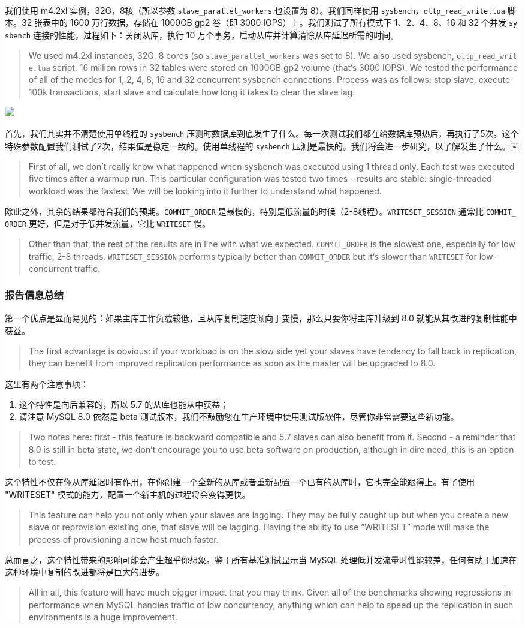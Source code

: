 
我们使用 m4.2xl 实例，32G，8核（所以参数 `slave_parallel_workers` 也设置为 8）。我们同样使用 `sysbench`，`oltp_read_write.lua` 脚本。32 张表中的 1600 万行数据，存储在 1000GB gp2 卷（即 3000 IOPS）上。我们测试了所有模式下 1、2、4、8、16 和 32 个并发 `sysbench` 连接的性能，过程如下：关闭从库，执行 10 万个事务，启动从库并计算清除从库延迟所需的时间。
>We used m4.2xl instances, 32G, 8 cores (so `slave_parallel_workers` was set to 8). We also used sysbench, `oltp_read_write.lua` script. 16 million rows in 32 tables were stored on 1000GB gp2 volume (that’s 3000 IOPS). We tested the performance of all of the modes for 1, 2, 4, 8, 16 and 32 concurrent sysbench connections. Process was as follows: stop slave, execute 100k transactions, start slave and calculate how long it takes to clear the slave lag.

![](https://severalnines.com/sites/default/files/blog/node_5091/image1.jpg)


首先，我们其实并不清楚使用单线程的 `sysbench` 压测时数据库到底发生了什么。每一次测试我们都在给数据库预热后，再执行了5次。这个特殊参数配置我们测试了2次，结果值是稳定一致的。使用单线程的 `sysbench` 压测是最快的。我们将会进一步研究，以了解发生了什么。￼
>First of all, we don’t really know what happened when sysbench was executed using 1 thread only. Each test was executed five times after a warmup run. This particular configuration was tested two times - results are stable: single-threaded workload was the fastest. We will be looking into it further to understand what happened.


除此之外，其余的结果都符合我们的预期。`COMMIT_ORDER` 是最慢的，特别是低流量的时候（2-8线程）。`WRITESET_SESSION` 通常比 `COMMIT_ORDER` 更好，但是对于低并发流量，它比 `WRITESET` 慢。
>Other than that, the rest of the results are in line with what we expected. `COMMIT_ORDER` is the slowest one, especially for low traffic, 2-8 threads. `WRITESET_SESSION` performs typically better than `COMMIT_ORDER` but it’s slower than `WRITESET` for low-concurrent traffic.


### 报告信息总结

第一个优点是显而易见的：如果主库工作负载较低，且从库复制速度倾向于变慢，那么只要你将主库升级到 8.0 就能从其改进的复制性能中获益。
>The first advantage is obvious: if your workload is on the slow side yet your slaves have tendency to fall back in replication, they can benefit from improved replication performance as soon as the master will be upgraded to 8.0.


这里有两个注意事项：

1. 这个特性是向后兼容的，所以 5.7 的从库也能从中获益；
2. 请注意 MySQL 8.0 依然是 beta 测试版本，我们不鼓励您在生产环境中使用测试版软件，尽管你非常需要这些新功能。

>Two notes here: first - this feature is backward compatible and 5.7 slaves can also benefit from it. Second - a reminder that 8.0 is still in beta state, we don’t encourage you to use beta software on production, although in dire need, this is an option to test.


这个特性不仅在你从库延迟时有作用，在你创建一个全新的从库或者重新配置一个已有的从库时，它也完全能跟得上。有了使用 "WRITESET" 模式的能力，配置一个新主机的过程将会变得更快。
>This feature can help you not only when your slaves are lagging. They may be fully caught up but when you create a new slave or reprovision existing one, that slave will be lagging. Having the ability to use “WRITESET” mode will make the process of provisioning a new host much faster.


总而言之，这个特性带来的影响可能会产生超乎你想象。鉴于所有基准测试显示当 MySQL 处理低并发流量时性能较差，任何有助于加速在这种环境中复制的改进都将是巨大的进步。
>All in all, this feature will have much bigger impact that you may think. Given all of the benchmarks showing regressions in performance when MySQL handles traffic of low concurrency, anything which can help to speed up the replication in such environments is a huge improvement.

